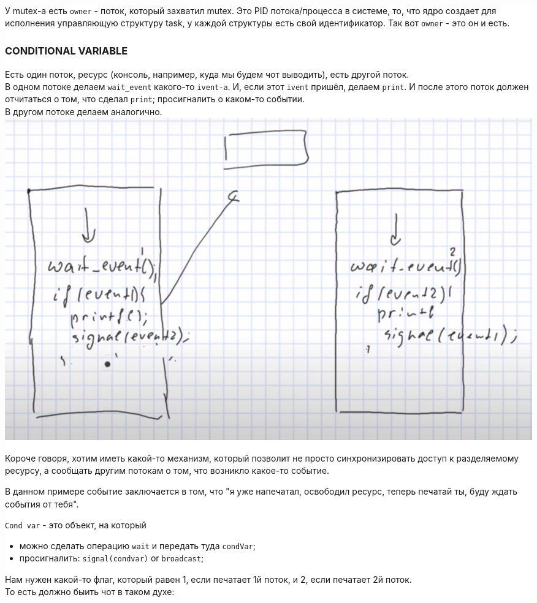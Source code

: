 У mutex-a есть `owner` - поток, который захватил mutex. Это PID потока/процесса в системе, то, что ядро создает для исполнения управляющую структуру task, у каждой структуры есть свой идентификатор. Так вот `owner` - это он и есть.  

### CONDITIONAL VARIABLE  
Есть один поток, ресурс (консоль, например, куда мы будем чот выводить), есть другой поток.   
В одном потоке делаем `wait_event` какого-то `ivent-a`. И, если этот `ivent` пришёл, делаем `print`. И после этого поток должен отчитаться о том, что сделал `print`; просигналить о каком-то событии.   
В другом потоке делаем аналогично.  
![06_pic](stuff/06.png)  

Короче говоря, хотим иметь какой-то механизм, который позволит не просто синхронизировать доступ к разделяемому ресурсу, а сообщать другим потокам о том, что возникло какое-то событие.   

В данном примере событие заключается в том, что "я уже напечатал, освободил ресурс, теперь печатай ты, буду ждать события от тебя".   

`Cond var` - это объект, на который   
- можно сделать операцию `wait` и передать туда `condVar`;  
- просигналить: `signal(condvar)` or `broadcast`;  

Нам нужен какой-то флаг, который равен 1, если печатает 1й поток, и 2, если печатает 2й поток.   
То есть должно быить чот в таком духе:  